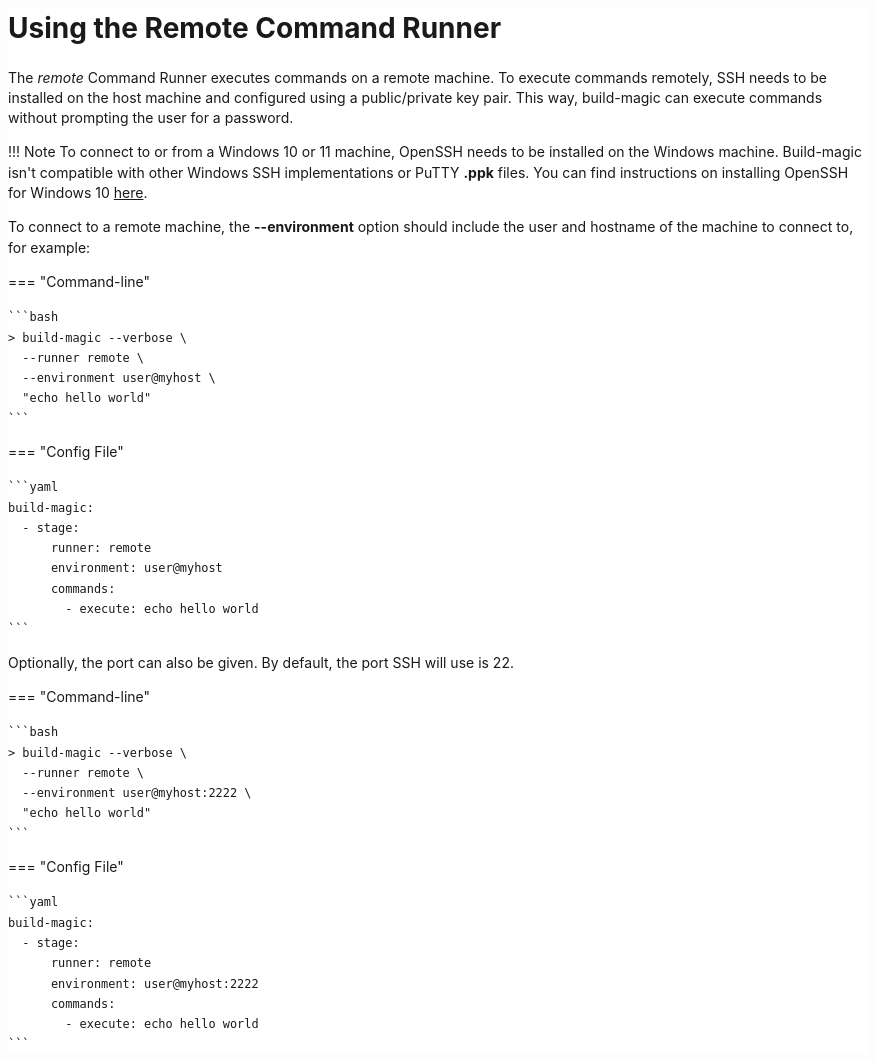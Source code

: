 # Using the Remote Command Runner

The *remote* Command Runner executes commands on a remote machine. To execute commands remotely, SSH needs to be installed on the host machine and configured using a public/private key pair. This way, build-magic can execute commands without prompting the user for a password.

!!! Note
    To connect to or from a Windows 10 or 11 machine, OpenSSH needs to be installed on the Windows machine. Build-magic isn't compatible with other Windows SSH implementations or PuTTY **.ppk** files. You can find instructions on installing OpenSSH for Windows 10 [here](https://docs.microsoft.com/en-us/windows-server/administration/openssh/openssh_install_firstuse).

To connect to a remote machine, the **--environment** option should include the user and hostname of the machine to connect to, for example:

=== "Command-line"

    ```bash
    > build-magic --verbose \
      --runner remote \
      --environment user@myhost \
      "echo hello world"
    ```

=== "Config File"

    ```yaml
    build-magic:
      - stage:
          runner: remote
          environment: user@myhost
          commands:
            - execute: echo hello world
    ```

Optionally, the port can also be given. By default, the port SSH will use is 22.

=== "Command-line"

    ```bash
    > build-magic --verbose \
      --runner remote \
      --environment user@myhost:2222 \
      "echo hello world"
    ```

=== "Config File"

    ```yaml
    build-magic:
      - stage:
          runner: remote
          environment: user@myhost:2222
          commands:
            - execute: echo hello world
    ```
